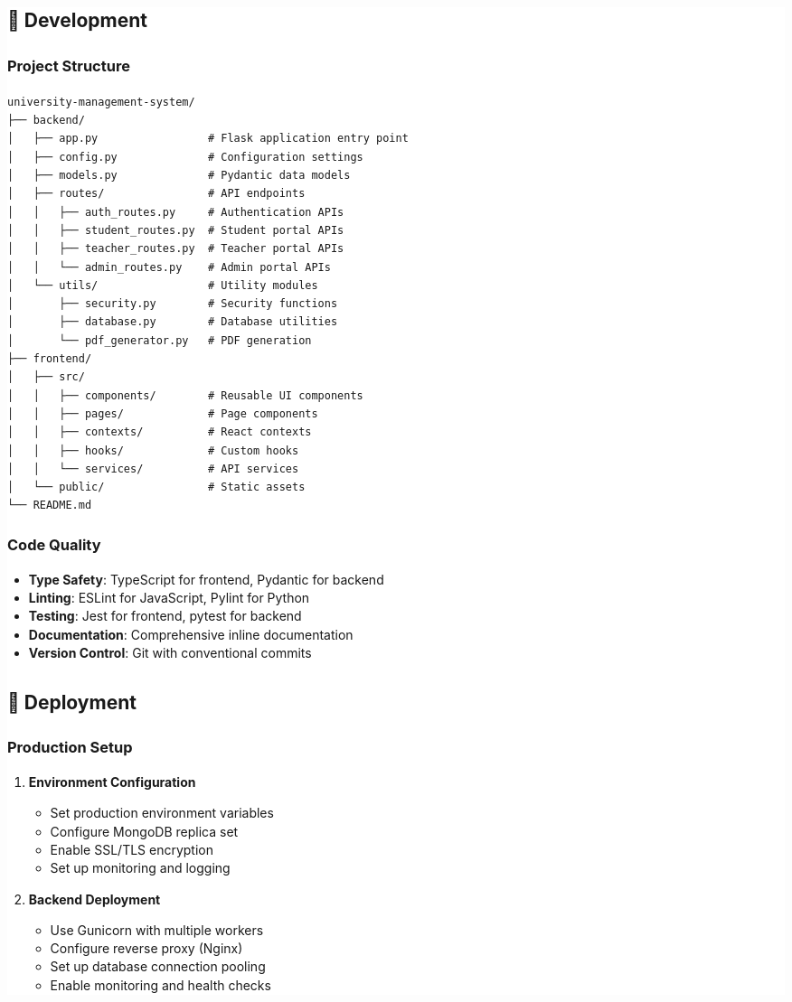 ## 🔧 Development

### Project Structure
```
university-management-system/
├── backend/
│   ├── app.py                 # Flask application entry point
│   ├── config.py              # Configuration settings
│   ├── models.py              # Pydantic data models
│   ├── routes/                # API endpoints
│   │   ├── auth_routes.py     # Authentication APIs
│   │   ├── student_routes.py  # Student portal APIs
│   │   ├── teacher_routes.py  # Teacher portal APIs
│   │   └── admin_routes.py    # Admin portal APIs
│   └── utils/                 # Utility modules
│       ├── security.py        # Security functions
│       ├── database.py        # Database utilities
│       └── pdf_generator.py   # PDF generation
├── frontend/
│   ├── src/
│   │   ├── components/        # Reusable UI components
│   │   ├── pages/             # Page components
│   │   ├── contexts/          # React contexts
│   │   ├── hooks/             # Custom hooks
│   │   └── services/          # API services
│   └── public/                # Static assets
└── README.md
```

### Code Quality
- **Type Safety**: TypeScript for frontend, Pydantic for backend
- **Linting**: ESLint for JavaScript, Pylint for Python
- **Testing**: Jest for frontend, pytest for backend
- **Documentation**: Comprehensive inline documentation
- **Version Control**: Git with conventional commits

## 🚀 Deployment

### Production Setup
1. **Environment Configuration**
   - Set production environment variables
   - Configure MongoDB replica set
   - Enable SSL/TLS encryption
   - Set up monitoring and logging

2. **Backend Deployment**
   - Use Gunicorn with multiple workers
   - Configure reverse proxy (Nginx)
   - Set up database connection pooling
   - Enable monitoring and health checks
